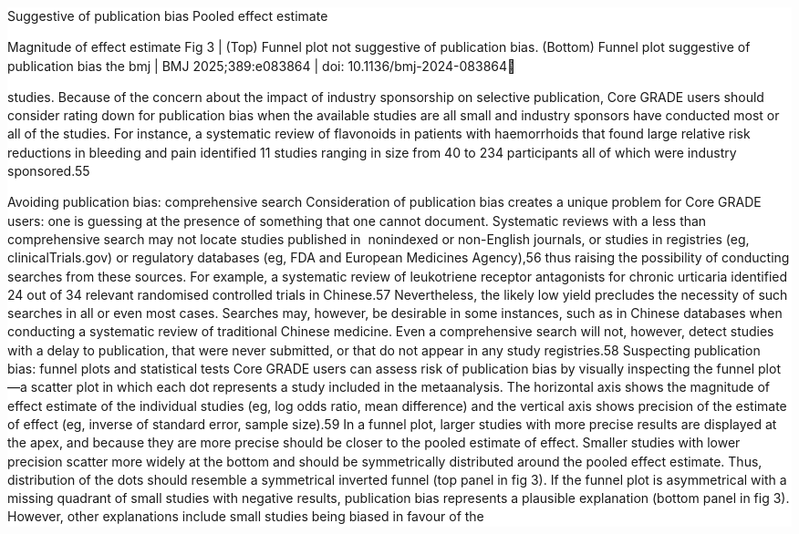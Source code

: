 Suggestive of publication bias
Pooled effect estimate

Magnitude of effect estimate
Fig 3 | (Top) Funnel plot not suggestive of publication bias. (Bottom) Funnel plot
suggestive of publication bias
the bmj | BMJ 2025;389:e083864 | doi: 10.1136/bmj-2024-083864

studies. Because of the concern about the impact
of industry sponsorship on selective publication,
Core GRADE users should consider rating down for
publication bias when the available studies are all
small and industry sponsors have conducted most or
all of the studies. For instance, a systematic review of
flavonoids in patients with haemorrhoids that found
large relative risk reductions in bleeding and pain
identified 11 studies ranging in size from 40 to 234
participants all of which were industry sponsored.55

Avoiding publication bias: comprehensive search
Consideration of publication bias creates a unique
problem for Core GRADE users: one is guessing at the
presence of something that one cannot document.
Systematic reviews with a less than comprehensive
search may not locate studies published in ­
nonindexed or non-English journals, or studies in registries
(eg, clinicalTrials.gov) or regulatory databases (eg, FDA
and European Medicines Agency),56 thus raising the
possibility of conducting searches from these sources.
For example, a systematic review of leukotriene
receptor antagonists for chronic urticaria identified
24 out of 34 relevant randomised controlled trials in
Chinese.57
Nevertheless, the likely low yield precludes the
necessity of such searches in all or even most cases.
Searches may, however, be desirable in some instances,
such as in Chinese databases when conducting a
systematic review of traditional Chinese medicine.
Even a comprehensive search will not, however,
detect studies with a delay to publication, that were
never submitted, or that do not appear in any study
registries.58
Suspecting publication bias: funnel plots and
statistical tests
Core GRADE users can assess risk of publication bias
by visually inspecting the funnel plot—a scatter plot in
which each dot represents a study included in the metaanalysis. The horizontal axis shows the magnitude of
effect estimate of the individual studies (eg, log odds
ratio, mean difference) and the vertical axis shows
precision of the estimate of effect (eg, inverse of
standard error, sample size).59
In a funnel plot, larger studies with more precise
results are displayed at the apex, and because they are
more precise should be closer to the pooled estimate
of effect. Smaller studies with lower precision scatter
more widely at the bottom and should be symmetrically
distributed around the pooled effect estimate. Thus,
distribution of the dots should resemble a symmetrical
inverted funnel (top panel in fig 3).
If the funnel plot is asymmetrical with a missing
quadrant of small studies with negative results,
publication bias represents a plausible explanation
(bottom panel in fig 3). However, other explanations
include small studies being biased in favour of the